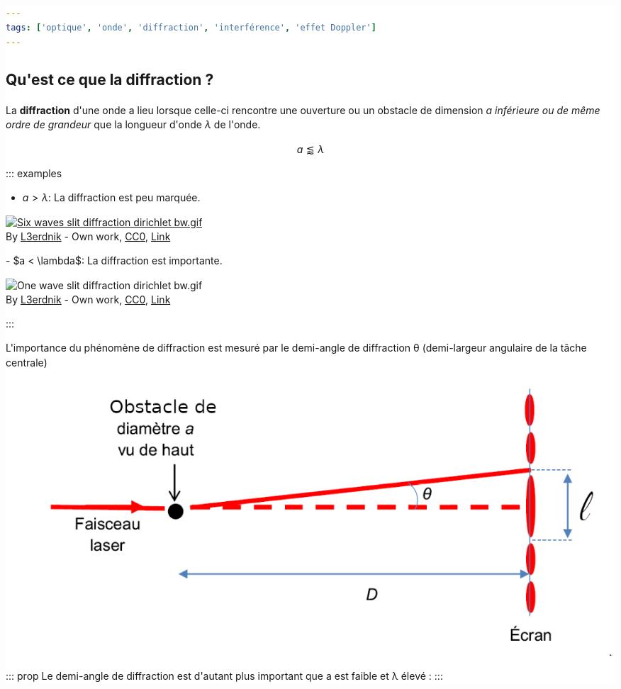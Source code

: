 ```yaml
---
tags: ['optique', 'onde', 'diffraction', 'interférence', 'effet Doppler']
---
```




## Qu'est ce que la diffraction ?

La **diffraction** d'une onde a lieu lorsque celle-ci rencontre une ouverture ou un obstacle de dimension $a$ *inférieure ou de même ordre de grandeur* que la longueur d'onde $\lambda$ de l'onde.

$$
a \lessapprox \lambda
$$

::: examples
- $a > \lambda$: La diffraction est peu marquée.
<p><a href="https://commons.wikimedia.org/wiki/File:Six_waves_slit_diffraction_dirichlet_bw.gif#/media/File:Six_waves_slit_diffraction_dirichlet_bw.gif"><img class="center" src="https://upload.wikimedia.org/wikipedia/commons/c/c4/Six_waves_slit_diffraction_dirichlet_bw.gif" alt="Six waves slit diffraction dirichlet bw.gif" width="480" height="480"></a><br>By <a href="//commons.wikimedia.org/wiki/User:L3erdnik" title="User:L3erdnik">L3erdnik</a> - <span class="int-own-work" lang="en">Own work</span>, <a href="http://creativecommons.org/publicdomain/zero/1.0/deed.en" title="Creative Commons Zero, Public Domain Dedication">CC0</a>, <a href="https://commons.wikimedia.org/w/index.php?curid=66559365">Link</a></p>
- $a < \lambda$: La diffraction est importante.
<p><a ref="https://commons.wikimedia.org/wiki/File:One_wave_slit_diffraction_dirichlet_bw.gif#/media/File:One_wave_slit_diffraction_dirichlet_bw.gif"><img class="center" src="https://upload.wikimedia.org/wikipedia/commons/2/21/One_wave_slit_diffraction_dirichlet_bw.gif" alt="One wave slit diffraction dirichlet bw.gif" width="480" height="480"></a><br>By <a href="//commons.wikimedia.org/wiki/User:L3erdnik" title="User:L3erdnik">L3erdnik</a> - <span class="int-own-work" lang="en">Own work</span>, <a href="http://creativecommons.org/publicdomain/zero/1.0/deed.en" title="Creative Commons Zero, Public Domain Dedication">CC0</a>, <a href="https://commons.wikimedia.org/w/index.php?curid=66559360">Link</a></p>
:::

L'importance du phénomène de diffraction est mesuré par le demi-angle de diffraction θ (demi-largeur angulaire de la tâche centrale)

![Schéma angle de diffraction d'après BAC Amérique du Nord 2017](../images/schema-angle-de-diffraction.png)

::: prop
Le demi-angle de diffraction est d'autant plus important que a est faible et λ élevé :
:::
